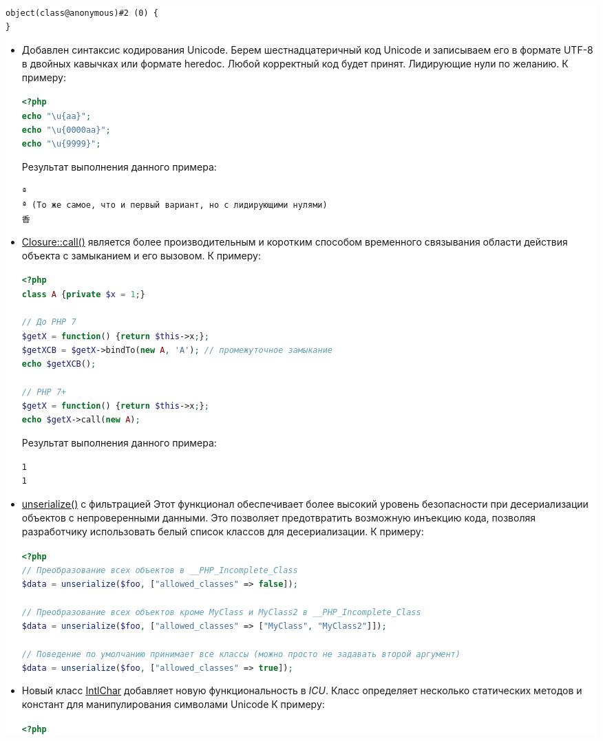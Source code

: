   ```
  object(class@anonymous)#2 (0) {
  }
  ```
* Добавлен синтаксис кодирования Unicode.
  Берем шестнадцатеричный код Unicode и записываем его в формате UTF-8 в двойных кавычках или формате heredoc.
  Любой корректный код будет принят. Лидирующие нули по желанию.
  К примеру:
  ```php
  <?php
  echo "\u{aa}";
  echo "\u{0000aa}";
  echo "\u{9999}";
  ```
  Результат выполнения данного примера:
  ```
  ª
  ª (То же самое, что и первый вариант, но с лидирующими нулями)
  香
  ```
* [Closure::call()](http://php.net/manual/ru/closure.call.php) является более производительным и коротким способом временного связывания
  области действия объекта с замыканием и его вызовом.
  К примеру:
  ```php
  <?php
  class A {private $x = 1;}
  
  // До PHP 7
  $getX = function() {return $this->x;};
  $getXCB = $getX->bindTo(new A, 'A'); // промежуточное замыкание
  echo $getXCB();
  
  // PHP 7+
  $getX = function() {return $this->x;};
  echo $getX->call(new A);
  ```
  Результат выполнения данного примера:
  ```
  1
  1
  ```
* [unserialize()](http://php.net/manual/ru/function.unserialize.php) с фильтрацией
  Этот функционал обеспечивает более высокий уровень безопасности при десериализации объектов с непроверенными данными.
  Это позволяет предотвратить возможную инъекцию кода, позволяя разработчику использовать
  белый список классов для десериализации.
  К примеру:
  ```php
  <?php
  // Преобразование всех объектов в __PHP_Incomplete_Class
  $data = unserialize($foo, ["allowed_classes" => false]);
  
  // Преобразование всех объектов кроме MyClass и MyClass2 в __PHP_Incomplete_Class
  $data = unserialize($foo, ["allowed_classes" => ["MyClass", "MyClass2"]]);
  
  // Поведение по умолчанию принимает все классы (можно просто не задавать второй аргумент)
  $data = unserialize($foo, ["allowed_classes" => true]);
  ```
* Новый класс [IntlChar](http://php.net/manual/ru/class.intlchar.php) добавляет новую функциональность в _ICU_.
  Класс определяет несколько статических методов и констант для манипулирования символами Unicode
  К примеру:
  ```php
  <?php
  ```